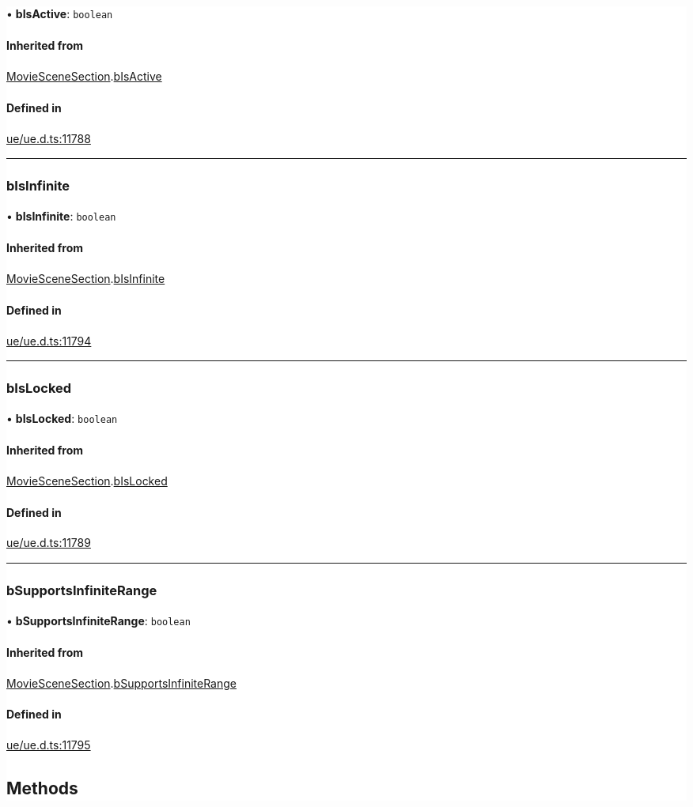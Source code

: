 • **bIsActive**: `boolean`

#### Inherited from

[MovieSceneSection](ue_ue.MovieSceneSection.md).[bIsActive](ue_ue.MovieSceneSection.md#bisactive)

#### Defined in

[ue/ue.d.ts:11788](https://github.com/YugMetaverse/yug_typings/blob/b7d9b19/ue/ue.d.ts#L11788)

___

### bIsInfinite

• **bIsInfinite**: `boolean`

#### Inherited from

[MovieSceneSection](ue_ue.MovieSceneSection.md).[bIsInfinite](ue_ue.MovieSceneSection.md#bisinfinite)

#### Defined in

[ue/ue.d.ts:11794](https://github.com/YugMetaverse/yug_typings/blob/b7d9b19/ue/ue.d.ts#L11794)

___

### bIsLocked

• **bIsLocked**: `boolean`

#### Inherited from

[MovieSceneSection](ue_ue.MovieSceneSection.md).[bIsLocked](ue_ue.MovieSceneSection.md#bislocked)

#### Defined in

[ue/ue.d.ts:11789](https://github.com/YugMetaverse/yug_typings/blob/b7d9b19/ue/ue.d.ts#L11789)

___

### bSupportsInfiniteRange

• **bSupportsInfiniteRange**: `boolean`

#### Inherited from

[MovieSceneSection](ue_ue.MovieSceneSection.md).[bSupportsInfiniteRange](ue_ue.MovieSceneSection.md#bsupportsinfiniterange)

#### Defined in

[ue/ue.d.ts:11795](https://github.com/YugMetaverse/yug_typings/blob/b7d9b19/ue/ue.d.ts#L11795)

## Methods
